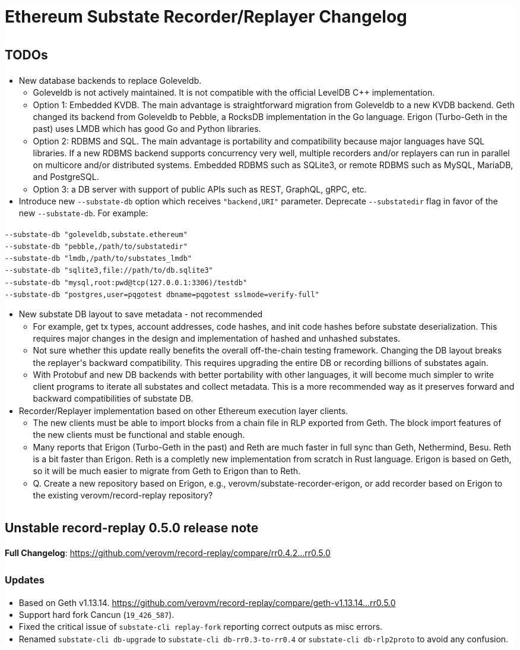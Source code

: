 # Ethereum Substate Recorder/Replayer Changelog



## TODOs
* New database backends to replace Goleveldb.
  * Goleveldb is not actively maintained. It is not compatible with the official LevelDB C++ implementation.
  * Option 1: Embedded KVDB. The main advantage is straightforward migration from Goleveldb to a new KVDB backend. Geth changed its backend from Goleveldb to Pebble, a RocksDB implementation in the Go language. Erigon (Turbo-Geth in the past) uses LMDB which has good Go and Python libraries.
  * Option 2: RDBMS and SQL. The main advantage is portability and compatibility because major languages have SQL libraries. If a new RDBMS backend supports concurrency very well, multiple recorders and/or replayers can run in parallel on multicore and/or distributed systems. Embedded RDBMS such as SQLite3, or remote RDBMS such as MySQL, MariaDB, and PostgreSQL.
  * Option 3: a DB server with support of public APIs such as REST, GraphQL, gRPC, etc.
* Introduce new `--substate-db` option which receives `"backend,URI"` parameter. Deprecate `--substatedir` flag in favor of the new `--substate-db`. For example:
```
--substate-db "goleveldb,substate.ethereum"
--substate-db "pebble,/path/to/substatedir"
--substate-db "lmdb,/path/to/substates_lmdb"
--substate-db "sqlite3,file://path/to/db.sqlite3"
--substate-db "mysql,root:pwd@tcp(127.0.0.1:3306)/testdb"
--substate-db "postgres,user=pqgotest dbname=pqgotest sslmode=verify-full"
```
* New substate DB layout to save metadata - not recommended
  * For example, get tx types, account addresses, code hashes, and init code hashes before substate deserialization. This requires major changes in the design and implementation of hashed and unhashed substates.
  * Not sure whether this update really benefits the overall off-the-chain testing framework. Changing the DB layout breaks the replayer's backward compatibility. This requires upgrading the entire DB or recording billions of substates again.
  * With Protobuf and new DB backends with better portability with other languages, it will become much simpler to write client programs to iterate all substates and collect metadata. This is a more recommended way as it preserves forward and backward compatibilities of substate DB.
* Recorder/Replayer implementation based on other Ethereum execution layer clients.
  * The new clients must be able to import blocks from a chain file in RLP exported from Geth. The block import features of the new clients must be functional and stable enough.
  * Many reports that Erigon (Turbo-Geth in the past) and Reth are much faster in full sync than Geth, Nethermind, Besu. Reth is a bit faster than Erigon. Reth is a completly new implementation from scratch in Rust language. Erigon is based on Geth, so it will be much easier to migrate from Geth to Erigon than to Reth.
  * Q. Create a new repository based on Erigon, e.g., verovm/substate-recorder-erigon, or add recorder based on Erigon to the existing verovm/record-replay repository?

## Unstable record-replay 0.5.0 release note
**Full Changelog**: https://github.com/verovm/record-replay/compare/rr0.4.2...rr0.5.0

### Updates
* Based on Geth v1.13.14. https://github.com/verovm/record-replay/compare/geth-v1.13.14...rr0.5.0
* Support hard fork Cancun (`19_426_587`).
* Fixed the critical issue of `substate-cli replay-fork` reporting correct outputs as misc errors.
* Renamed `substate-cli db-upgrade` to `substate-cli db-rr0.3-to-rr0.4` or `substate-cli db-rlp2proto` to avoid any confusion.
